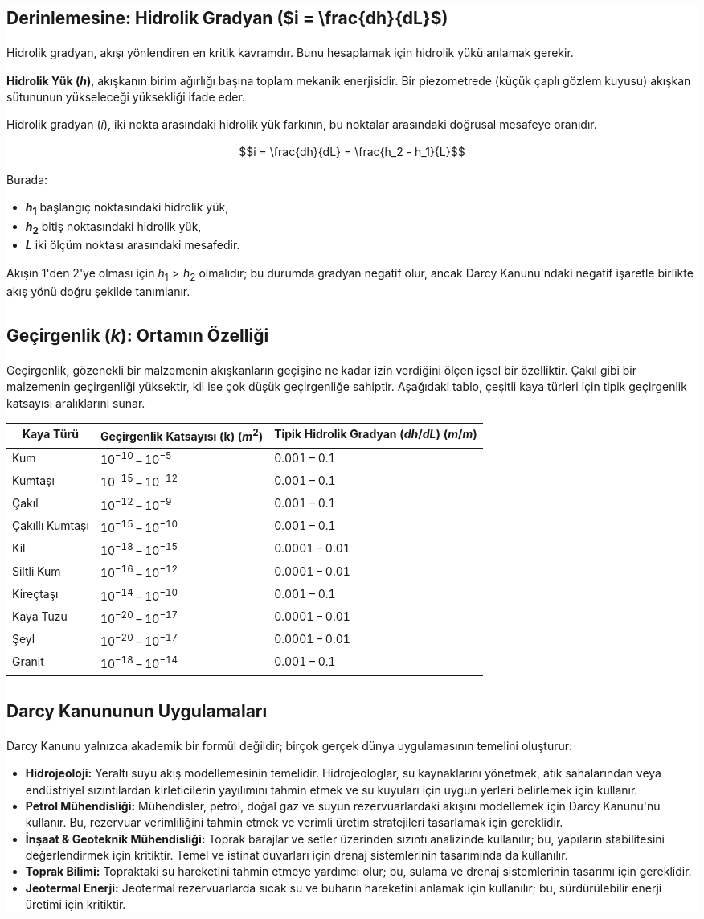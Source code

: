 ## Derinlemesine: Hidrolik Gradyan ($i = \frac{dh}{dL}$)

Hidrolik gradyan, akışı yönlendiren en kritik kavramdır. Bunu hesaplamak için hidrolik yükü anlamak gerekir.

**Hidrolik Yük ($h$)**, akışkanın birim ağırlığı başına toplam mekanik enerjisidir. Bir piezometrede (küçük çaplı gözlem kuyusu) akışkan sütununun yükseleceği yüksekliği ifade eder.

Hidrolik gradyan ($i$), iki nokta arasındaki hidrolik yük farkının, bu noktalar arasındaki doğrusal mesafeye oranıdır.

$$i = \frac{dh}{dL} = \frac{h_2 - h_1}{L}$$

Burada:
* **$h_1$** başlangıç noktasındaki hidrolik yük,
* **$h_2$** bitiş noktasındaki hidrolik yük,
* **$L$** iki ölçüm noktası arasındaki mesafedir.

Akışın 1'den 2'ye olması için $h_1 > h_2$ olmalıdır; bu durumda gradyan negatif olur, ancak Darcy Kanunu'ndaki negatif işaretle birlikte akış yönü doğru şekilde tanımlanır.

## Geçirgenlik ($k$): Ortamın Özelliği

Geçirgenlik, gözenekli bir malzemenin akışkanların geçişine ne kadar izin verdiğini ölçen içsel bir özelliktir. Çakıl gibi bir malzemenin geçirgenliği yüksektir, kil ise çok düşük geçirgenliğe sahiptir. Aşağıdaki tablo, çeşitli kaya türleri için tipik geçirgenlik katsayısı aralıklarını sunar.

| Kaya Türü           | Geçirgenlik Katsayısı (k) ($m^2$) | Tipik Hidrolik Gradyan ($dh/dL$) ($m/m$) |
| ------------------- | ---------------------------------- | ---------------------------------------- |
| Kum                 | $10^{-10}$ – $10^{-5}$             | 0.001 – 0.1                              |
| Kumtaşı             | $10^{-15}$ – $10^{-12}$            | 0.001 – 0.1                              |
| Çakıl               | $10^{-12}$ – $10^{-9}$             | 0.001 – 0.1                              |
| Çakıllı Kumtaşı     | $10^{-15}$ – $10^{-10}$            | 0.001 – 0.1                              |
| Kil                 | $10^{-18}$ – $10^{-15}$            | 0.0001 – 0.01                            |
| Siltli Kum          | $10^{-16}$ – $10^{-12}$            | 0.0001 – 0.01                            |
| Kireçtaşı           | $10^{-14}$ – $10^{-10}$            | 0.001 – 0.1                              |
| Kaya Tuzu           | $10^{-20}$ – $10^{-17}$            | 0.0001 – 0.01                            |
| Şeyl                | $10^{-20}$ – $10^{-17}$            | 0.0001 – 0.01                            |
| Granit              | $10^{-18}$ – $10^{-14}$            | 0.001 – 0.1                              |

## Darcy Kanununun Uygulamaları

Darcy Kanunu yalnızca akademik bir formül değildir; birçok gerçek dünya uygulamasının temelini oluşturur:

* **Hidrojeoloji:** Yeraltı suyu akış modellemesinin temelidir. Hidrojeologlar, su kaynaklarını yönetmek, atık sahalarından veya endüstriyel sızıntılardan kirleticilerin yayılımını tahmin etmek ve su kuyuları için uygun yerleri belirlemek için kullanır.
* **Petrol Mühendisliği:** Mühendisler, petrol, doğal gaz ve suyun rezervuarlardaki akışını modellemek için Darcy Kanunu'nu kullanır. Bu, rezervuar verimliliğini tahmin etmek ve verimli üretim stratejileri tasarlamak için gereklidir.
* **İnşaat & Geoteknik Mühendisliği:** Toprak barajlar ve setler üzerinden sızıntı analizinde kullanılır; bu, yapıların stabilitesini değerlendirmek için kritiktir. Temel ve istinat duvarları için drenaj sistemlerinin tasarımında da kullanılır.
* **Toprak Bilimi:** Topraktaki su hareketini tahmin etmeye yardımcı olur; bu, sulama ve drenaj sistemlerinin tasarımı için gereklidir.
* **Jeotermal Enerji:** Jeotermal rezervuarlarda sıcak su ve buharın hareketini anlamak için kullanılır; bu, sürdürülebilir enerji üretimi için kritiktir.
